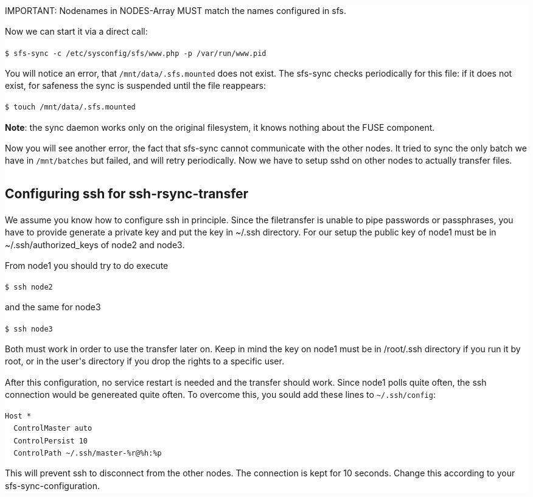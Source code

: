 IMPORTANT: Nodenames in NODES-Array MUST match the names configured in sfs.

Now we can start it via a direct call:

```
$ sfs-sync -c /etc/sysconfig/sfs/www.php -p /var/run/www.pid
```

You will notice an error, that `/mnt/data/.sfs.mounted` does not exist. The sfs-sync checks periodically for this file: if it does not exist, for safeness the sync is suspended until the file reappears:

```
$ touch /mnt/data/.sfs.mounted
```

**Note**: the sync daemon works only on the original filesystem, it knows nothing about the FUSE component.

Now you will see another error, the fact that sfs-sync cannot communicate with the other nodes. It tried to sync the only batch we have in `/mnt/batches` but failed, and will retry periodically. Now we have to setup sshd on other nodes to actually transfer files.


Configuring ssh for ssh-rsync-transfer
-------------------
We assume you know how to configure ssh in principle.
Since the filetransfer is unable to pipe passwords or passphrases, you have to provide generate a private key and put the key in ~/.ssh directory. For our setup the public key of node1 must be in ~/.ssh/authorized_keys of node2 and node3.

From node1 you should try to do execute
```
$ ssh node2
```

and the same for node3
```
$ ssh node3
```

Both must work in order to use the transfer later on. Keep in mind the key on node1 must be in /root/.ssh directory if you run it by root, or in the user's directory if you drop the rights to a specific user.

After this configuration, no service restart is needed and the transfer should work.
Since node1 polls quite often, the ssh connection would be genereated quite often. To overcome this, you sould add these lines to `~/.ssh/config`:

```
Host *
  ControlMaster auto
  ControlPersist 10
  ControlPath ~/.ssh/master-%r@%h:%p
```

This will prevent ssh to disconnect from the other nodes. The connection is kept for 10 seconds. Change this according to your sfs-sync-configuration.

